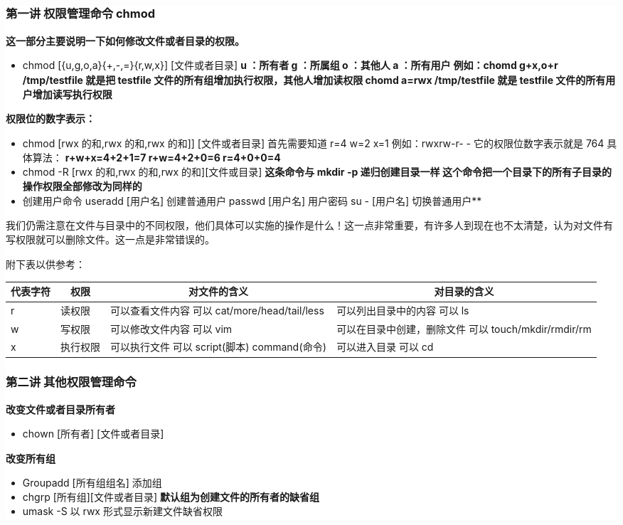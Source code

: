 ### 第一讲 权限管理命令 chmod

**这一部分主要说明一下如何修改文件或者目录的权限。**

- chmod [{u,g,o,a}{+,-,=}{r,w,x}] [文件或者目录]
  **u ：所有者
  g ：所属组
  o ：其他人
  a ：所有用户**
  **例如：chomd g+x,o+r /tmp/testfile
  就是把 testfile 文件的所有组增加执行权限，其他人增加读权限
  chomd a=rwx /tmp/testfile
  就是 testfile 文件的所有用户增加读写执行权限**

**权限位的数字表示：**

- chmod [rwx 的和,rwx 的和,rwx 的和]] [文件或者目录]
  首先需要知道 r=4 w=2 x=1
  例如：rwxrw-r- - 它的权限位数字表示就是 764
  具体算法：
  **r+w+x=4+2+1=7
  r+w=4+2+0=6
  r=4+0+0=4**
- chmod -R [rwx 的和,rwx 的和,rwx 的和][文件或目录]
  **这条命令与 mkdir -p 递归创建目录一样 这个命令把一个目录下的所有子目录的操作权限全部修改为同样的**
- 创建用户命令
  useradd [用户名] 创建普通用户
  passwd [用户名] 用户密码
  su - [用户名] 切换普通用户\*\*

我们仍需注意在文件与目录中的不同权限，他们具体可以实施的操作是什么！这一点非常重要，有许多人到现在也不太清楚，认为对文件有写权限就可以删除文件。这一点是非常错误的。

附下表以供参考：

| 代表字符 | 权限     | 对文件的含义                                  | 对目录的含义                                         |
| -------- | -------- | --------------------------------------------- | ---------------------------------------------------- |
| r        | 读权限   | 可以查看文件内容 可以 cat/more/head/tail/less | 可以列出目录中的内容 可以 ls                         |
| w        | 写权限   | 可以修改文件内容 可以 vim                     | 可以在目录中创建，删除文件 可以 touch/mkdir/rmdir/rm |
| x        | 执行权限 | 可以执行文件 可以 script(脚本) command(命令)  | 可以进入目录 可以 cd                                 |

### 第二讲 其他权限管理命令

**改变文件或者目录所有者**

- chown [所有者] [文件或者目录]

**改变所有组**

- Groupadd [所有组组名] 添加组
- chgrp [所有组][文件或者目录]
  **默认组为创建文件的所有者的缺省组**
- umask -S 以 rwx 形式显示新建文件缺省权限
